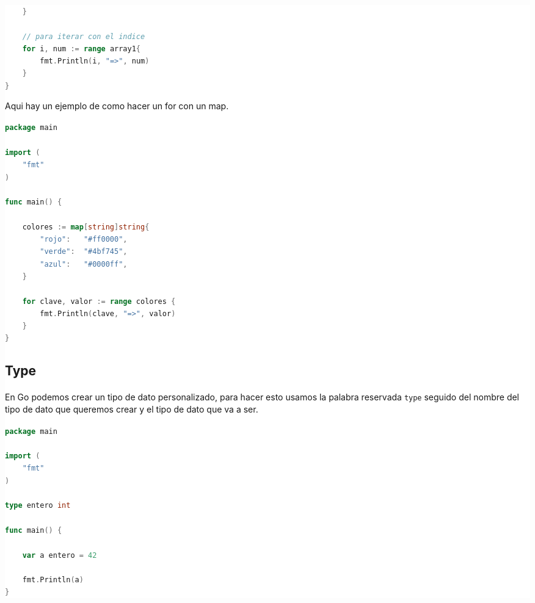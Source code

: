 ```go
    }

    // para iterar con el indice
    for i, num := range array1{
        fmt.Println(i, "=>", num)
    }
}
```

Aqui hay un ejemplo de como hacer un for con un map.

```go
package main

import (
    "fmt"
)

func main() {

    colores := map[string]string{
        "rojo":   "#ff0000",
        "verde":  "#4bf745",
        "azul":   "#0000ff",
    }

    for clave, valor := range colores {
        fmt.Println(clave, "=>", valor)
    }
}
```

## Type

En Go podemos crear un tipo de dato personalizado, para hacer esto usamos la palabra reservada ``type`` seguido del nombre del tipo de dato que queremos crear y el tipo de dato que va a ser.

```go
package main

import (
    "fmt"
)

type entero int

func main() {

    var a entero = 42

    fmt.Println(a)
}
```
